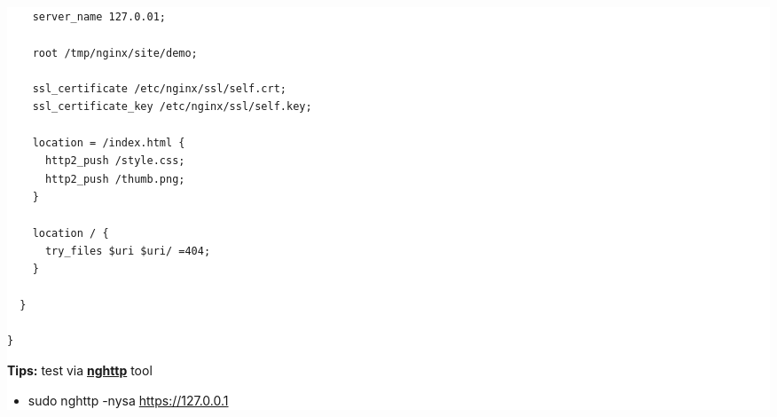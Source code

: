 ```nginx
    server_name 127.0.01;

    root /tmp/nginx/site/demo;

    ssl_certificate /etc/nginx/ssl/self.crt;
    ssl_certificate_key /etc/nginx/ssl/self.key;

    location = /index.html {
      http2_push /style.css;
      http2_push /thumb.png;
    }

    location / {
      try_files $uri $uri/ =404;
    }

  }

}
```

**Tips:** test via [**nghttp**](https://github.com/nghttp2/nghttp2) tool

- sudo nghttp -nysa <https://127.0.0.1>
